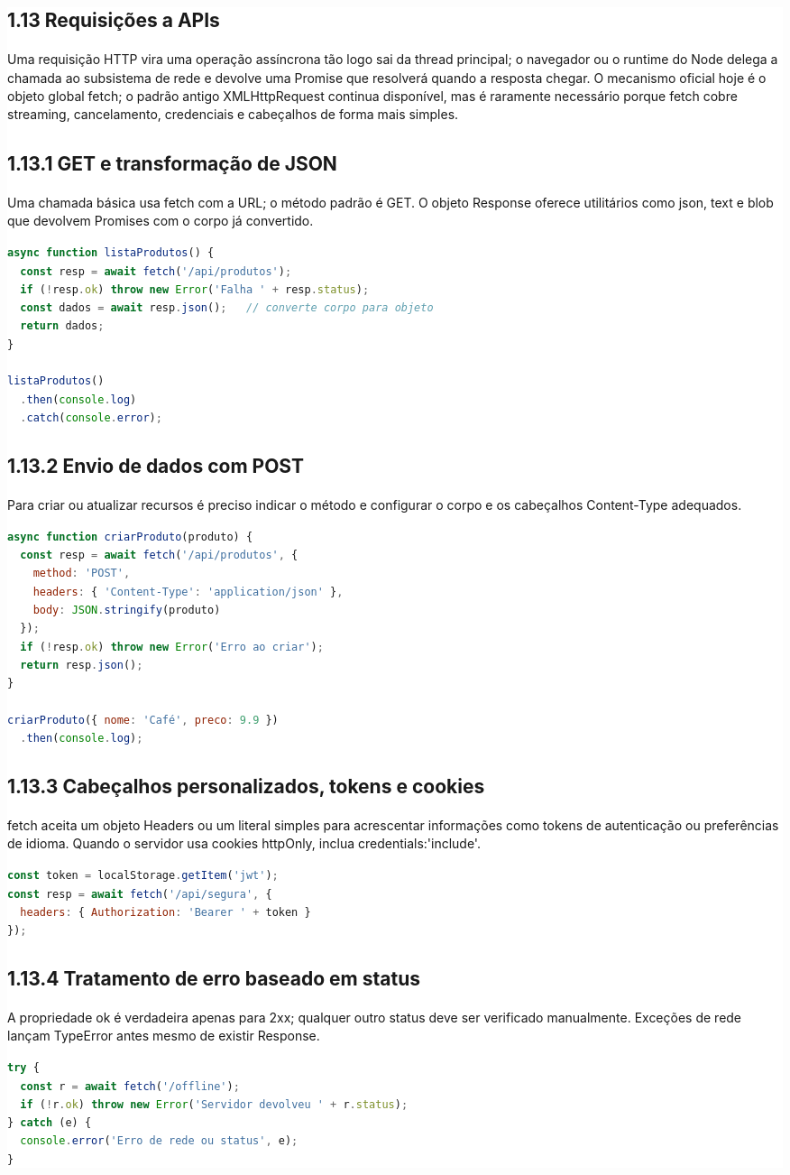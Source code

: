 ## 1.13 Requisições a APIs  
Uma requisição HTTP vira uma operação assíncrona tão logo sai da thread principal; o navegador ou o runtime do Node delega a chamada ao subsistema de rede e devolve uma Promise que resolverá quando a resposta chegar. O mecanismo oficial hoje é o objeto global fetch; o padrão antigo XMLHttpRequest continua disponível, mas é raramente necessário porque fetch cobre streaming, cancelamento, credenciais e cabeçalhos de forma mais simples.
## 1.13.1 GET e transformação de JSON  
Uma chamada básica usa fetch com a URL; o método padrão é GET. O objeto Response oferece utilitários como json, text e blob que devolvem Promises com o corpo já convertido.
```js
async function listaProdutos() {
  const resp = await fetch('/api/produtos');
  if (!resp.ok) throw new Error('Falha ' + resp.status);
  const dados = await resp.json();   // converte corpo para objeto
  return dados;
}

listaProdutos()
  .then(console.log)
  .catch(console.error);
```
## 1.13.2 Envio de dados com POST  
Para criar ou atualizar recursos é preciso indicar o método e configurar o corpo e os cabeçalhos Content-Type adequados.
```js
async function criarProduto(produto) {
  const resp = await fetch('/api/produtos', {
    method: 'POST',
    headers: { 'Content-Type': 'application/json' },
    body: JSON.stringify(produto)
  });
  if (!resp.ok) throw new Error('Erro ao criar');
  return resp.json();
}

criarProduto({ nome: 'Café', preco: 9.9 })
  .then(console.log);
```
## 1.13.3 Cabeçalhos personalizados, tokens e cookies  
fetch aceita um objeto Headers ou um literal simples para acrescentar informações como tokens de autenticação ou preferências de idioma. Quando o servidor usa cookies httpOnly, inclua credentials:'include'.
```js
const token = localStorage.getItem('jwt');
const resp = await fetch('/api/segura', {
  headers: { Authorization: 'Bearer ' + token }
});
```
## 1.13.4 Tratamento de erro baseado em status  
A propriedade ok é verdadeira apenas para 2xx; qualquer outro status deve ser verificado manualmente. Exceções de rede lançam TypeError antes mesmo de existir Response.
```js
try {
  const r = await fetch('/offline');
  if (!r.ok) throw new Error('Servidor devolveu ' + r.status);
} catch (e) {
  console.error('Erro de rede ou status', e);
}
```